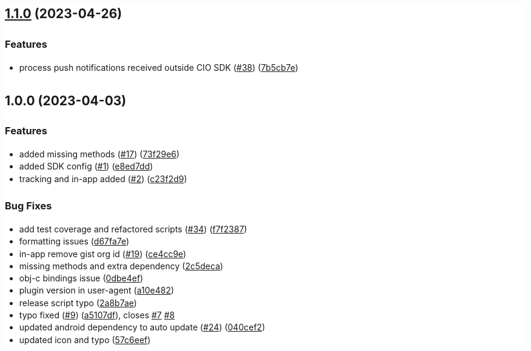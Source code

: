 ## [1.1.0](https://github.com/customerio/customerio-flutter/compare/1.0.0...1.1.0) (2023-04-26)


### Features

* process push notifications received outside CIO SDK ([#38](https://github.com/customerio/customerio-flutter/issues/38)) ([7b5cb7e](https://github.com/customerio/customerio-flutter/commit/7b5cb7e2aab1f7d3d9a521d5a58b9d0f3eab5177))

## 1.0.0 (2023-04-03)


### Features

* added missing methods ([#17](https://github.com/customerio/customerio-flutter/issues/17)) ([73f29e6](https://github.com/customerio/customerio-flutter/commit/73f29e64cb58c24f97f3654c5519e22e5255c507))
* added SDK config  ([#1](https://github.com/customerio/customerio-flutter/issues/1)) ([e8ed7dd](https://github.com/customerio/customerio-flutter/commit/e8ed7ddef985895840a4e406c1a5bb35250c7096))
* tracking and in-app added ([#2](https://github.com/customerio/customerio-flutter/issues/2)) ([c23f2d9](https://github.com/customerio/customerio-flutter/commit/c23f2d936b801692618c5938ab3d32183345fbbe))


### Bug Fixes

* add test coverage and refactored scripts ([#34](https://github.com/customerio/customerio-flutter/issues/34)) ([f7f2387](https://github.com/customerio/customerio-flutter/commit/f7f2387941a6416411b26061420ccfb98ed0db72))
* formatting issues ([d67fa7e](https://github.com/customerio/customerio-flutter/commit/d67fa7eea264d20e1b6314277bef926150625f4e))
* in-app remove gist org id ([#19](https://github.com/customerio/customerio-flutter/issues/19)) ([ce4cc9e](https://github.com/customerio/customerio-flutter/commit/ce4cc9e4dd596ba2ff47e02199096154eac8ec06))
* missing methods and extra dependency ([2c5deca](https://github.com/customerio/customerio-flutter/commit/2c5decac44288e6fba439c1a5669032a0282c69c))
* obj-c bindings issue ([0dbe4ef](https://github.com/customerio/customerio-flutter/commit/0dbe4ef4a893df10d5bf060b6635240699357fa1))
* plugin version in user-agent ([a10e482](https://github.com/customerio/customerio-flutter/commit/a10e482de83bb4f648408f99a2bed1cade6561c7))
* release script typo ([2a8b7ae](https://github.com/customerio/customerio-flutter/commit/2a8b7aea96d74cd095c122cede2f7c7ff3dfbd89))
* typo fixed ([#9](https://github.com/customerio/customerio-flutter/issues/9)) ([a5107df](https://github.com/customerio/customerio-flutter/commit/a5107dfb566561d9b8d3155f0a8a87096de78ee2)), closes [#7](https://github.com/customerio/customerio-flutter/issues/7) [#8](https://github.com/customerio/customerio-flutter/issues/8)
* updated android dependency to auto update ([#24](https://github.com/customerio/customerio-flutter/issues/24)) ([040cef2](https://github.com/customerio/customerio-flutter/commit/040cef205821c9bb1913a378dfffa356a3b25650))
* updated icon and typo ([57c6eef](https://github.com/customerio/customerio-flutter/commit/57c6eefb7d77bc88972450d75e74f1982abb8b16))
